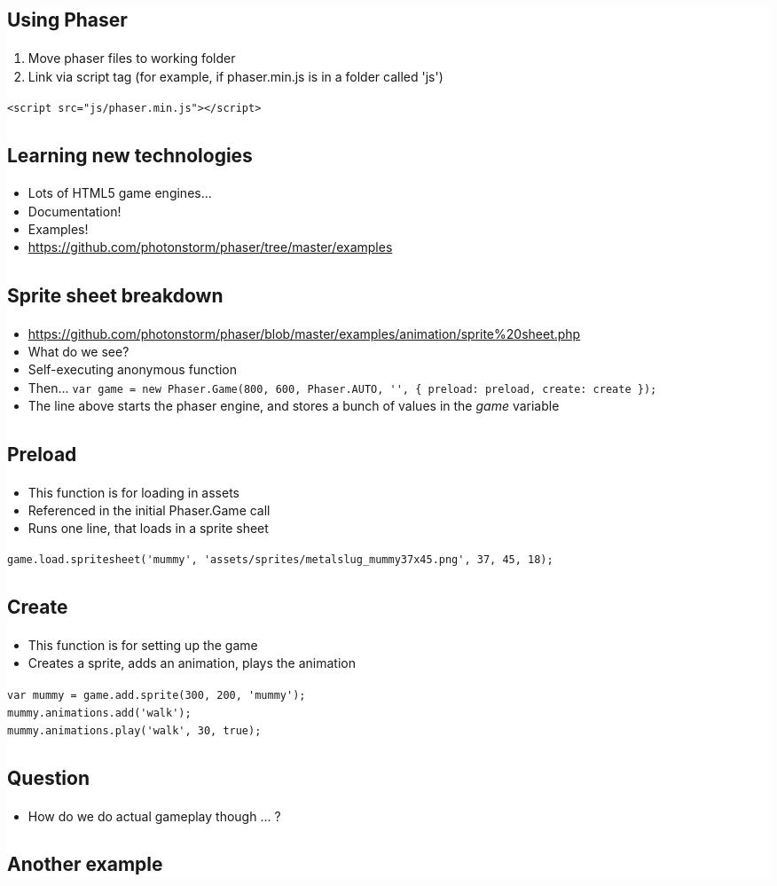 Using Phaser
-------------------------

1. Move phaser files to working folder
2. Link via script tag (for example, if phaser.min.js is in a folder called 'js')

```
<script src="js/phaser.min.js"></script>
```

Learning new technologies
------------------------------

- Lots of HTML5 game engines...
- Documentation!
- Examples!
- https://github.com/photonstorm/phaser/tree/master/examples


Sprite sheet breakdown
-------------------------------

- https://github.com/photonstorm/phaser/blob/master/examples/animation/sprite%20sheet.php
- What do we see?
- Self-executing anonymous function
- Then... `var game = new Phaser.Game(800, 600, Phaser.AUTO, '', { preload: preload, create: create }); `
- The line above starts the phaser engine, and stores a bunch of values in the *game* variable

Preload
--------------------------------

- This function is for loading in assets
- Referenced in the initial Phaser.Game call
- Runs one line, that loads in a sprite sheet

```{.javascript}
game.load.spritesheet('mummy', 'assets/sprites/metalslug_mummy37x45.png', 37, 45, 18);
```

Create
--------------------------------

- This function is for setting up the game
- Creates a sprite, adds an animation, plays the animation

```{.javascript}
var mummy = game.add.sprite(300, 200, 'mummy');
mummy.animations.add('walk');
mummy.animations.play('walk', 30, true);
```

Question
------------------------------

- How do we do actual gameplay though ... ?

Another example
------------------------------
